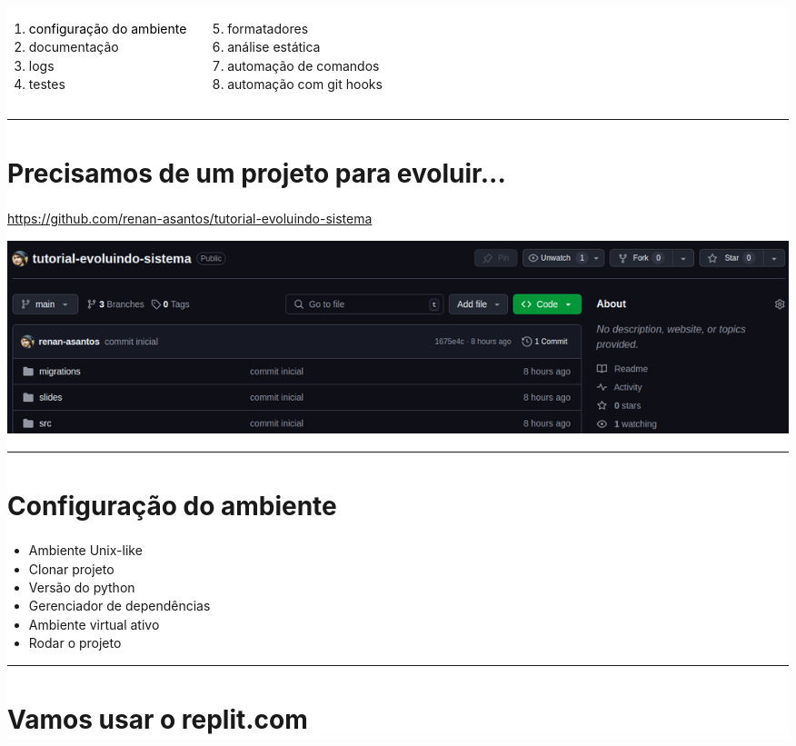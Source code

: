 <div class="columns">
<div>

1. <span style="color:black">configuração do ambiente</span>
2. documentação
3. logs
4. testes

</div>
<div>

5. formatadores
6. análise estática
7. automação de comandos
8. automação com git hooks

</div>
</div>

---

# Precisamos de um projeto para evoluir...

https://github.com/renan-asantos/tutorial-evoluindo-sistema

![](imagens/repo-github.png)



---

# Configuração do ambiente

- Ambiente Unix-like
- Clonar projeto
- Versão do python
- Gerenciador de dependências
- Ambiente virtual ativo
- Rodar o projeto

---

# Vamos usar o replit.com
